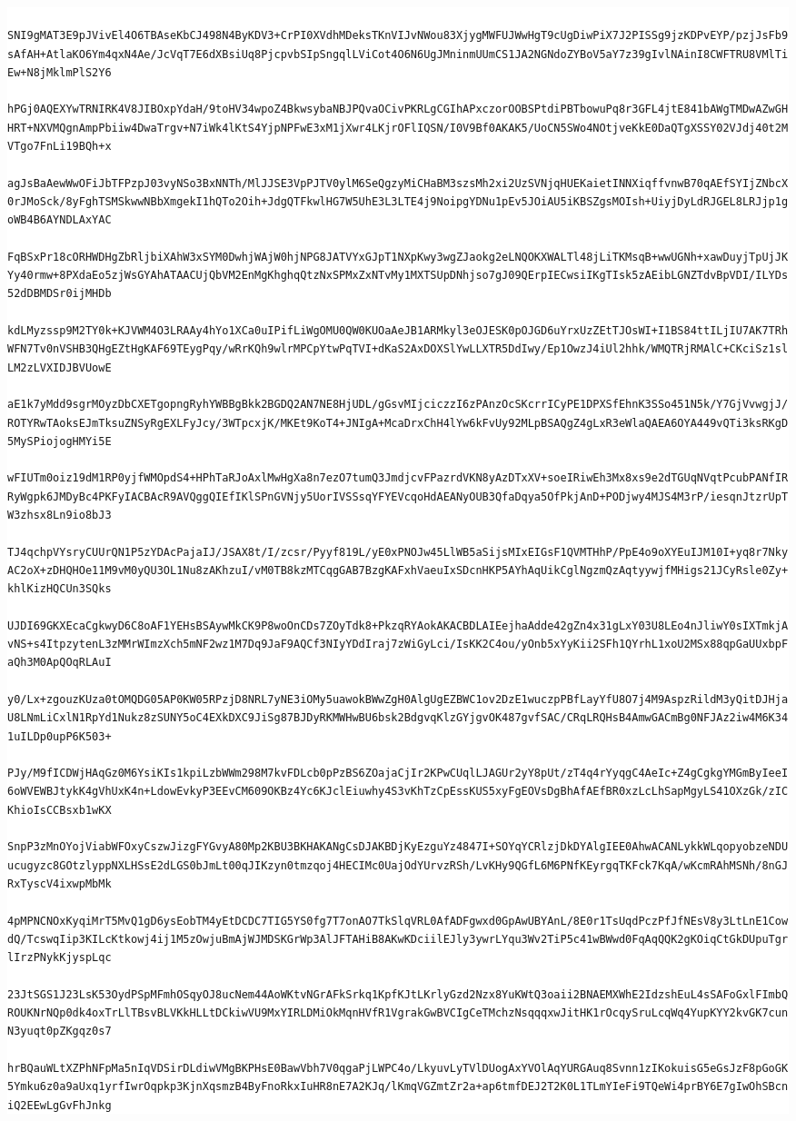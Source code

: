 ```compressed-json

SNI9gMAT3E9pJVivEl4O6TBAseKbCJ498N4ByKDV3+CrPI0XVdhMDeksTKnVIJvNWou83XjygMWFUJWwHgT9cUgDiwPiX7J2PISSg9jzKDPvEYP/pzjJsFb9sAfAH+AtlaKO6Ym4qxN4Ae/JcVqT7E6dXBsiUq8PjcpvbSIpSngqlLViCot4O6N6UgJMninmUUmCS1JA2NGNdoZYBoV5aY7z39gIvlNAinI8CWFTRU8VMlTiEw+N8jMklmPlS2Y6

hPGj0AQEXYwTRNIRK4V8JIBOxpYdaH/9toHV34wpoZ4BkwsybaNBJPQvaOCivPKRLgCGIhAPxczorOOBSPtdiPBTbowuPq8r3GFL4jtE841bAWgTMDwAZwGHHRT+NXVMQgnAmpPbiiw4DwaTrgv+N7iWk4lKtS4YjpNPFwE3xM1jXwr4LKjrOFlIQSN/I0V9Bf0AKAK5/UoCN5SWo4NOtjveKkE0DaQTgXSSY02VJdj40t2MVTgo7FnLi19BQh+x

agJsBaAewWwOFiJbTFPzpJ03vyNSo3BxNNTh/MlJJSE3VpPJTV0ylM6SeQgzyMiCHaBM3szsMh2xi2UzSVNjqHUEKaietINNXiqffvnwB70qAEfSYIjZNbcX0rJMoSck/8yFghTSMSkwwNBbXmgekI1hQTo2Oih+JdgQTFkwlHG7W5UhE3L3LTE4j9NoipgYDNu1pEv5JOiAU5iKBSZgsMOIsh+UiyjDyLdRJGEL8LRJjp1goWB4B6AYNDLAxYAC

FqBSxPr18cORHWDHgZbRljbiXAhW3xSYM0DwhjWAjW0hjNPG8JATVYxGJpT1NXpKwy3wgZJaokg2eLNQOKXWALTl48jLiTKMsqB+wwUGNh+xawDuyjTpUjJKYy40rmw+8PXdaEo5zjWsGYAhATAACUjQbVM2EnMgKhghqQtzNxSPMxZxNTvMy1MXTSUpDNhjso7gJ09QErpIECwsiIKgTIsk5zAEibLGNZTdvBpVDI/ILYDs52dDBMDSr0ijMHDb

kdLMyzssp9M2TY0k+KJVWM4O3LRAAy4hYo1XCa0uIPifLiWgOMU0QW0KUOaAeJB1ARMkyl3eOJESK0pOJGD6uYrxUzZEtTJOsWI+I1BS84ttILjIU7AK7TRhWFN7Tv0nVSHB3QHgEZtHgKAF69TEygPqy/wRrKQh9wlrMPCpYtwPqTVI+dKaS2AxDOXSlYwLLXTR5DdIwy/Ep1OwzJ4iUl2hhk/WMQTRjRMAlC+CKciSz1slLM2zLVXIDJBVUowE

aE1k7yMdd9sgrMOyzDbCXETgopngRyhYWBBgBkk2BGDQ2AN7NE8HjUDL/gGsvMIjciczzI6zPAnzOcSKcrrICyPE1DPXSfEhnK3SSo451N5k/Y7GjVvwgjJ/ROTYRwTAoksEJmTksuZNSyRgEXLFyJcy/3WTpcxjK/MKEt9KoT4+JNIgA+McaDrxChH4lYw6kFvUy92MLpBSAQgZ4gLxR3eWlaQAEA6OYA449vQTi3ksRKgD5MySPiojogHMYi5E

wFIUTm0oiz19dM1RP0yjfWMOpdS4+HPhTaRJoAxlMwHgXa8n7ezO7tumQ3JmdjcvFPazrdVKN8yAzDTxXV+soeIRiwEh3Mx8xs9e2dTGUqNVqtPcubPANfIRRyWgpk6JMDyBc4PKFyIACBAcR9AVQggQIEfIKlSPnGVNjy5UorIVSSsqYFYEVcqoHdAEANyOUB3QfaDqya5OfPkjAnD+PODjwy4MJS4M3rP/iesqnJtzrUpTW3zhsx8Ln9io8bJ3

TJ4qchpVYsryCUUrQN1P5zYDAcPajaIJ/JSAX8t/I/zcsr/Pyyf819L/yE0xPNOJw45LlWB5aSijsMIxEIGsF1QVMTHhP/PpE4o9oXYEuIJM10I+yq8r7NkyAC2oX+zDHQHOe11M9vM0yQU3OL1Nu8zAKhzuI/vM0TB8kzMTCqgGAB7BzgKAFxhVaeuIxSDcnHKP5AYhAqUikCglNgzmQzAqtyywjfMHigs21JCyRsle0Zy+khlKizHQCUn3SQks

UJDI69GKXEcaCgkwyD6C8oAF1YEHsBSAywMkCK9P8woOnCDs7ZOyTdk8+PkzqRYAokAKACBDLAIEejhaAdde42gZn4x31gLxY03U8LEo4nJliwY0sIXTmkjAvNS+s4ItpzytenL3zMMrWImzXch5mNF2wz1M7Dq9JaF9AQCf3NIyYDdIraj7zWiGyLci/IsKK2C4ou/yOnb5xYyKii2SFh1QYrhL1xoU2MSx88qpGaUUxbpFaQh3M0ApQOqRLAuI

y0/Lx+zgouzKUza0tOMQDG05AP0KW05RPzjD8NRL7yNE3iOMy5uawokBWwZgH0AlgUgEZBWC1ov2DzE1wuczpPBfLayYfU8O7j4M9AspzRildM3yQitDJHjaU8LNmLiCxlN1RpYd1Nukz8zSUNY5oC4EXkDXC9JiSg87BJDyRKMWHwBU6bsk2BdgvqKlzGYjgvOK487gvfSAC/CRqLRQHsB4AmwGACmBg0NFJAz2iw4M6K341uILDp0upP6K503+

PJy/M9fICDWjHAqGz0M6YsiKIs1kpiLzbWWm298M7kvFDLcb0pPzBS6ZOajaCjIr2KPwCUqlLJAGUr2yY8pUt/zT4q4rYyqgC4AeIc+Z4gCgkgYMGmByIeeI6oWVEWBJtykK4gVhUxK4n+LdowEvkyP3EEvCM609OKBz4Yc6KJclEiuwhy4S3vKhTzCpEssKUS5xyFgEOVsDgBhAfAEfBR0xzLcLhSapMgyLS41OXzGk/zICKhioIsCCBsxb1wKX

SnpP3zMnOYojViabWFOxyCszwJizgFYGvyA80Mp2KBU3BKHAKANgCsDJAKBDjKyEzguYz4847I+SOYqYCRlzjDkDYAlgIEE0AhwACANLykkWLqopyobzeNDUucugyzc8GOtzlyppNXLHSsE2dLGS0bJmLt00qJIKzyn0tmzqoj4HECIMc0UajOdYUrvzRSh/LvKHy9QGfL6M6PNfKEyrgqTKFck7KqA/wKcmRAhMSNh/8nGJRxTyscV4ixwpMbMk

4pMPNCNOxKyqiMrT5MvQ1gD6ysEobTM4yEtDCDC7TIG5YS0fg7T7onAO7TkSlqVRL0AfADFgwxd0GpAwUBYAnL/8E0r1TsUqdPczPfJfNEsV8y3LtLnE1CowdQ/TcswqIip3KILcKtkowj4ij1M5zOwjuBmAjWJMDSKGrWp3AlJFTAHiB8AKwKDciilEJly3ywrLYqu3Wv2TiP5c41wBWwd0FqAqQQK2gKOiqCtGkDUpuTgrlIrzPNykKjyspLqc

23JtSGS1J23LsK53OydPSpMFmhOSqyOJ8ucNem44AoWKtvNGrAFkSrkq1KpfKJtLKrlyGzd2Nzx8YuKWtQ3oaii2BNAEMXWhE2IdzshEuL4sSAFoGxlFImbQROUKNrNQp0dk4oxTrLlTBsvBLVKkHLLtDCkiwVU9MxYIRLDMiOkMqnHVfR1VgrakGwBVCIgCeTMchzNsqqqxwJitHK1rOcqySruLcqWq4YupKYY2kvGK7cunN3yuqt0pZKgqz0s7

hrBQauWLtXZPhNFpMa5nIqVDSirDLdiwVMgBKPHsE0BawVbh7V0qgaPjLWPC4o/LkyuvLyTVlDUogAxYVOlAqYURGAuq8Svnn1zIKokuisG5eGsJzF8pGoGK5Ymku6z0a9aUxq1yrfIwrOqpkp3KjnXqsmzB4ByFnoRkxIuHR8nE7A2KJq/lKmqVGZmtZr2a+ap6tmfDEJ2T2K0L1TLmYIeFi9TQeWi4prBY6E7gIwOhSBcniQ2EEwLgGvFhJnkg

```